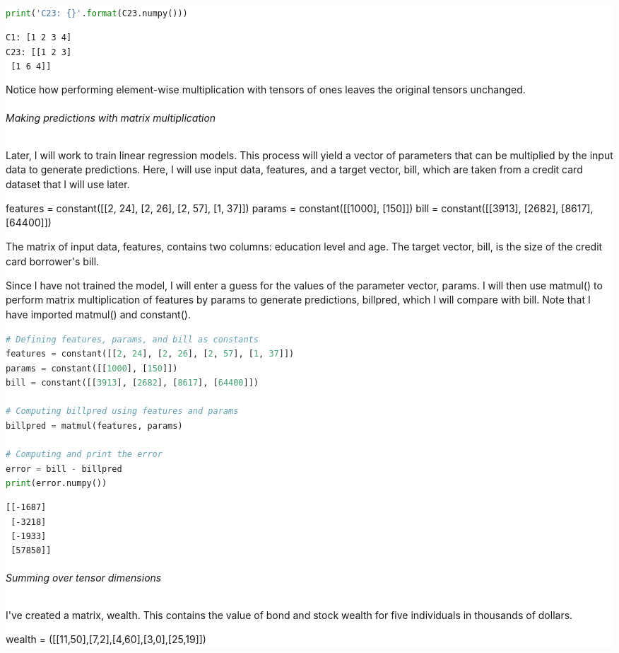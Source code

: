 ```python
print('C23: {}'.format(C23.numpy()))
```

    C1: [1 2 3 4]
    C23: [[1 2 3]
     [1 6 4]]


Notice how performing element-wise multiplication with tensors of ones leaves the original tensors unchanged.

###### Making predictions with matrix multiplication

Later, I will work to train linear regression models. This process will yield a vector of parameters that can be multiplied by the input data to generate predictions. Here, I will use input data, features, and a target vector, bill, which are taken from a credit card dataset that I will use later.

features = constant([[2, 24], [2, 26], [2, 57], [1, 37]])
params = constant([[1000], [150]])
bill = constant([[3913], [2682], [8617], [64400]])

The matrix of input data, features, contains two columns: education level and age. The target vector, bill, is the size of the credit card borrower's bill.

Since I have not trained the model, I will enter a guess for the values of the parameter vector, params. I will then use matmul() to perform matrix multiplication of features by params to generate predictions, billpred, which I will compare with bill. Note that I have imported matmul() and constant().



```python
# Defining features, params, and bill as constants
features = constant([[2, 24], [2, 26], [2, 57], [1, 37]])
params = constant([[1000], [150]])
bill = constant([[3913], [2682], [8617], [64400]])

# Computing billpred using features and params
billpred = matmul(features, params)

# Computing and print the error
error = bill - billpred
print(error.numpy())
```

    [[-1687]
     [-3218]
     [-1933]
     [57850]]


###### Summing over tensor dimensions

I've created a matrix, wealth. This contains the value of bond and stock wealth for five individuals in thousands of dollars.

wealth = ([[11,50],[7,2],[4,60],[3,0],[25,19]])
